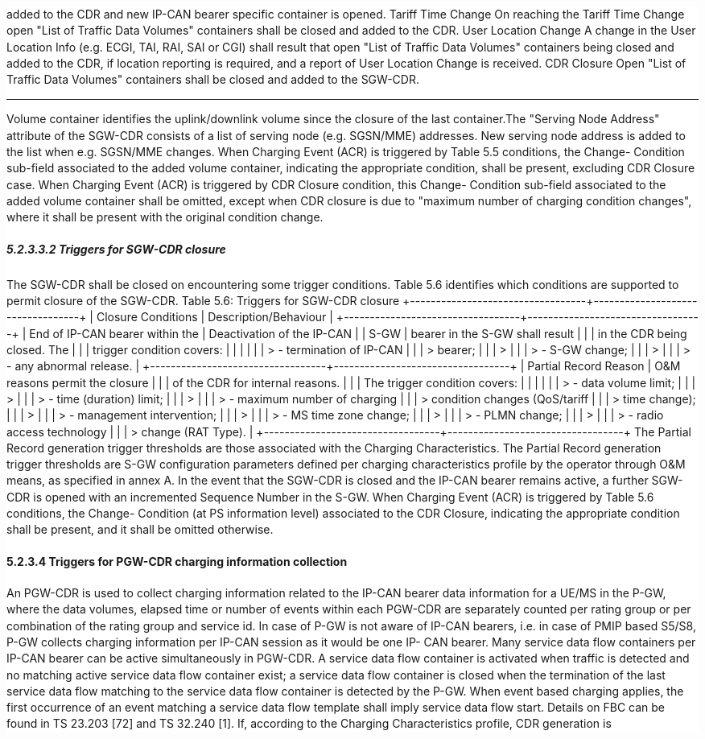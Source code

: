 added to the CDR and new IP-CAN bearer specific container is opened. Tariff
Time Change On reaching the Tariff Time Change open \"List of Traffic Data
Volumes\" containers shall be closed and added to the CDR. User Location
Change A change in the User Location Info (e.g. ECGI, TAI, RAI, SAI or CGI)
shall result that open \"List of Traffic Data Volumes\" containers being
closed and added to the CDR, if location reporting is required, and a report
of User Location Change is received. CDR Closure Open \"List of Traffic Data
Volumes\" containers shall be closed and added to the SGW-CDR.
* * *
Volume container identifies the uplink/downlink volume since the closure of
the last container.The \"Serving Node Address\" attribute of the SGW-CDR
consists of a list of serving node (e.g. SGSN/MME) addresses. New serving node
address is added to the list when e.g. SGSN/MME changes.
When Charging Event (ACR) is triggered by Table 5.5 conditions, the Change-
Condition sub-field associated to the added volume container, indicating the
appropriate condition, shall be present, excluding CDR Closure case.
When Charging Event (ACR) is triggered by CDR Closure condition, this Change-
Condition sub-field associated to the added volume container shall be omitted,
except when CDR closure is due to "maximum number of charging condition
changes", where it shall be present with the original condition change.
##### 5.2.3.3.2 Triggers for SGW-CDR closure
The SGW-CDR shall be closed on encountering some trigger conditions. Table 5.6
identifies which conditions are supported to permit closure of the SGW-CDR.
Table 5.6: Triggers for SGW-CDR closure
+----------------------------------+----------------------------------+ | Closure Conditions | Description/Behaviour | +----------------------------------+----------------------------------+ | End of IP-CAN bearer within the | Deactivation of the IP-CAN | | S-GW | bearer in the S-GW shall result | | | in the CDR being closed. The | | | trigger condition covers: | | | | | | > \- termination of IP-CAN | | | > bearer; | | | > | | | > \- S-GW change; | | | > | | | > \- any abnormal release. | +----------------------------------+----------------------------------+ | Partial Record Reason | O&M reasons permit the closure | | | of the CDR for internal reasons. | | | The trigger condition covers: | | | | | | > \- data volume limit; | | | > | | | > \- time (duration) limit; | | | > | | | > \- maximum number of charging | | | > condition changes (QoS/tariff | | | > time change); | | | > | | | > \- management intervention; | | | > | | | > \- MS time zone change; | | | > | | | > \- PLMN change; | | | > | | | > \- radio access technology | | | > change (RAT Type). | +----------------------------------+----------------------------------+
The Partial Record generation trigger thresholds are those associated with the
Charging Characteristics. The Partial Record generation trigger thresholds are
S-GW configuration parameters defined per charging characteristics profile by
the operator through O&M means, as specified in annex A.
In the event that the SGW-CDR is closed and the IP-CAN bearer remains active,
a further SGW-CDR is opened with an incremented Sequence Number in the S-GW.
When Charging Event (ACR) is triggered by Table 5.6 conditions, the Change-
Condition (at PS information level) associated to the CDR Closure, indicating
the appropriate condition shall be present, and it shall be omitted otherwise.
#### 5.2.3.4 Triggers for PGW-CDR charging information collection
An PGW-CDR is used to collect charging information related to the IP-CAN
bearer data information for a UE/MS in the P-GW, where the data volumes,
elapsed time or number of events within each PGW-CDR are separately counted
per rating group or per combination of the rating group and service id. In
case of P-GW is not aware of IP-CAN bearers, i.e. in case of PMIP based S5/S8,
P-GW collects charging information per IP-CAN session as it would be one IP-
CAN bearer.
Many service data flow containers per IP-CAN bearer can be active
simultaneously in PGW-CDR. A service data flow container is activated when
traffic is detected and no matching active service data flow container exist;
a service data flow container is closed when the termination of the last
service data flow matching to the service data flow container is detected by
the P-GW. When event based charging applies, the first occurrence of an event
matching a service data flow template shall imply service data flow start.
Details on FBC can be found in TS 23.203 [72] and TS 32.240 [1].
If, according to the Charging Characteristics profile, CDR generation is